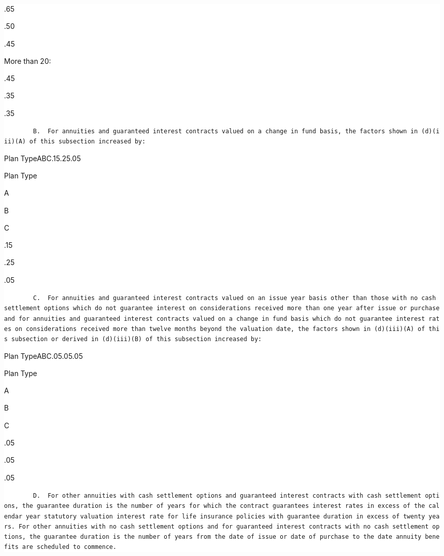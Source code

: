 .65

.50

.45

More than 20:

.45

.35

.35

            B.  For annuities and guaranteed interest contracts valued on a change in fund basis, the factors shown in (d)(iii)(A) of this subsection increased by:

Plan TypeABC.15.25.05

Plan Type

A

B

C

.15

.25

.05

            C.  For annuities and guaranteed interest contracts valued on an issue year basis other than those with no cash settlement options which do not guarantee interest on considerations received more than one year after issue or purchase and for annuities and guaranteed interest contracts valued on a change in fund basis which do not guarantee interest rates on considerations received more than twelve months beyond the valuation date, the factors shown in (d)(iii)(A) of this subsection or derived in (d)(iii)(B) of this subsection increased by:

Plan TypeABC.05.05.05

Plan Type

A

B

C

.05

.05

.05

            D.  For other annuities with cash settlement options and guaranteed interest contracts with cash settlement options, the guarantee duration is the number of years for which the contract guarantees interest rates in excess of the calendar year statutory valuation interest rate for life insurance policies with guarantee duration in excess of twenty years. For other annuities with no cash settlement options and for guaranteed interest contracts with no cash settlement options, the guarantee duration is the number of years from the date of issue or date of purchase to the date annuity benefits are scheduled to commence.
